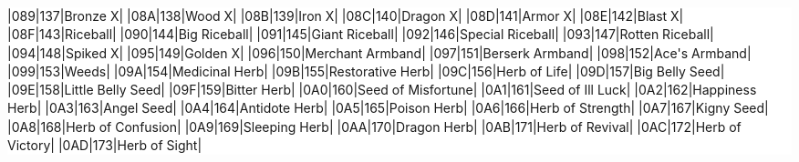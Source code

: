 |089|137|Bronze X|
|08A|138|Wood X|
|08B|139|Iron X|
|08C|140|Dragon X|
|08D|141|Armor X|
|08E|142|Blast X|
|08F|143|Riceball|
|090|144|Big Riceball|
|091|145|Giant Riceball|
|092|146|Special Riceball|
|093|147|Rotten Riceball|
|094|148|Spiked X|
|095|149|Golden X|
|096|150|Merchant Armband|
|097|151|Berserk Armband|
|098|152|Ace's Armband|
|099|153|Weeds|
|09A|154|Medicinal Herb|
|09B|155|Restorative Herb|
|09C|156|Herb of Life|
|09D|157|Big Belly Seed|
|09E|158|Little Belly Seed|
|09F|159|Bitter Herb|
|0A0|160|Seed of Misfortune|
|0A1|161|Seed of Ill Luck|
|0A2|162|Happiness Herb|
|0A3|163|Angel Seed|
|0A4|164|Antidote Herb|
|0A5|165|Poison Herb|
|0A6|166|Herb of Strength|
|0A7|167|Kigny Seed|
|0A8|168|Herb of Confusion|
|0A9|169|Sleeping Herb|
|0AA|170|Dragon Herb|
|0AB|171|Herb of Revival|
|0AC|172|Herb of Victory|
|0AD|173|Herb of Sight|